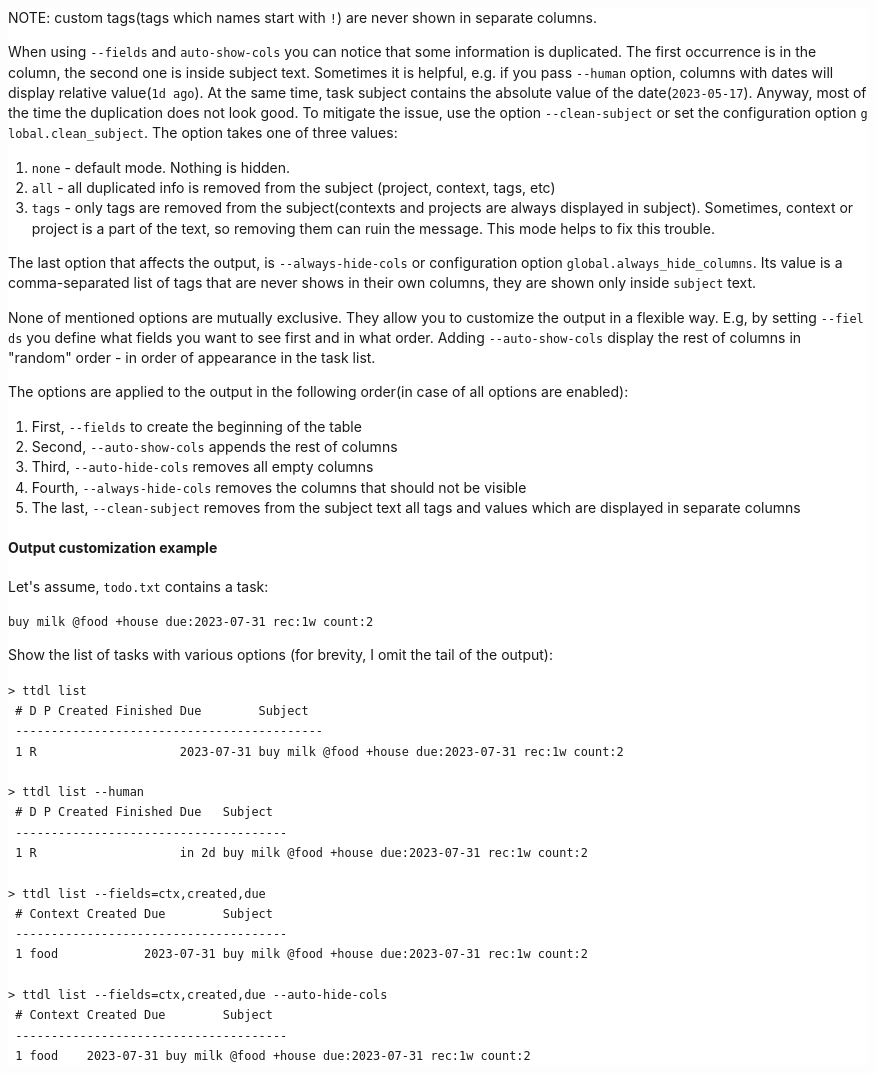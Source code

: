 NOTE: custom tags(tags which names start with `!`) are never shown in separate columns.

When using `--fields` and `auto-show-cols` you can notice that some information is duplicated.
The first occurrence is in the column, the second one is inside subject text.
Sometimes it is helpful, e.g. if you pass `--human` option, columns with dates will display relative value(`1d ago`).
At the same time, task subject contains the absolute value of the date(`2023-05-17`).
Anyway, most of the time the duplication does not look good.
To mitigate the issue, use the option `--clean-subject` or set the configuration option `global.clean_subject`.
The option takes one of three values:

1. `none` - default mode. Nothing is hidden.
2. `all` - all duplicated info is removed from the subject (project, context, tags, etc)
3. `tags` - only tags are removed from the subject(contexts and projects are always displayed in subject). Sometimes, context or project is a part of the text, so removing them can ruin the message. This mode helps to fix this trouble.

The last option that affects the output, is `--always-hide-cols` or configuration option `global.always_hide_columns`.
Its value is a comma-separated list of tags that are never shows in their own columns, they are shown only inside `subject` text.

None of mentioned options are mutually exclusive. They allow you to customize the output in a flexible way.
E.g, by setting `--fields` you define what fields you want to see first and in what order.
Adding `--auto-show-cols` display the rest of columns in "random" order - in order of appearance in the task list.

The options are applied to the output in the following order(in case of all options are enabled):

1. First, `--fields` to create the beginning of the table
2. Second, `--auto-show-cols` appends the rest of columns
3. Third, `--auto-hide-cols` removes all empty columns
4. Fourth, `--always-hide-cols` removes the columns that should not be visible
5. The last, `--clean-subject` removes from the subject text all tags and values which are displayed in separate columns

#### Output customization example

Let's assume, `todo.txt` contains a task:

```
buy milk @food +house due:2023-07-31 rec:1w count:2
```

Show the list of tasks with various options (for brevity, I omit the tail of the output):

```
> ttdl list
 # D P Created Finished Due        Subject
 -------------------------------------------
 1 R                    2023-07-31 buy milk @food +house due:2023-07-31 rec:1w count:2

> ttdl list --human
 # D P Created Finished Due   Subject
 --------------------------------------
 1 R                    in 2d buy milk @food +house due:2023-07-31 rec:1w count:2

> ttdl list --fields=ctx,created,due
 # Context Created Due        Subject
 --------------------------------------
 1 food            2023-07-31 buy milk @food +house due:2023-07-31 rec:1w count:2

> ttdl list --fields=ctx,created,due --auto-hide-cols
 # Context Created Due        Subject
 --------------------------------------
 1 food    2023-07-31 buy milk @food +house due:2023-07-31 rec:1w count:2

```